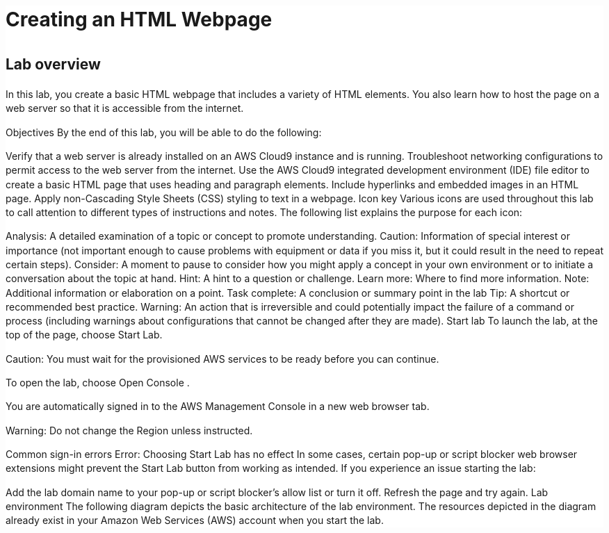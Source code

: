 # Creating an HTML Webpage

## Lab overview

In this lab, you create a basic HTML webpage that includes a variety of HTML elements. You also learn how to host the page on a web server so that it is accessible from the internet.

Objectives
By the end of this lab, you will be able to do the following:

Verify that a web server is already installed on an AWS Cloud9 instance and is running.
Troubleshoot networking configurations to permit access to the web server from the internet.
Use the AWS Cloud9 integrated development environment (IDE) file editor to create a basic HTML page that uses heading and paragraph elements.
Include hyperlinks and embedded images in an HTML page.
Apply non-Cascading Style Sheets (CSS) styling to text in a webpage.
Icon key
Various icons are used throughout this lab to call attention to different types of instructions and notes. The following list explains the purpose for each icon:

 Analysis: A detailed examination of a topic or concept to promote understanding.
 Caution: Information of special interest or importance (not important enough to cause problems with equipment or data if you miss it, but it could result in the need to repeat certain steps).
 Consider: A moment to pause to consider how you might apply a concept in your own environment or to initiate a conversation about the topic at hand.
 Hint: A hint to a question or challenge.
 Learn more: Where to find more information.
 Note: Additional information or elaboration on a point.
 Task complete: A conclusion or summary point in the lab
 Tip: A shortcut or recommended best practice.
 Warning: An action that is irreversible and could potentially impact the failure of a command or process (including warnings about configurations that cannot be changed after they are made).
Start lab
To launch the lab, at the top of the page, choose Start Lab.

 Caution: You must wait for the provisioned AWS services to be ready before you can continue.

To open the lab, choose Open Console .

You are automatically signed in to the AWS Management Console in a new web browser tab.

 Warning: Do not change the Region unless instructed.

Common sign-in errors
Error: Choosing Start Lab has no effect
In some cases, certain pop-up or script blocker web browser extensions might prevent the Start Lab button from working as intended. If you experience an issue starting the lab:

Add the lab domain name to your pop-up or script blocker’s allow list or turn it off.
Refresh the page and try again.
Lab environment
The following diagram depicts the basic architecture of the lab environment. The resources depicted in the diagram already exist in your Amazon Web Services (AWS) account when you start the lab.
